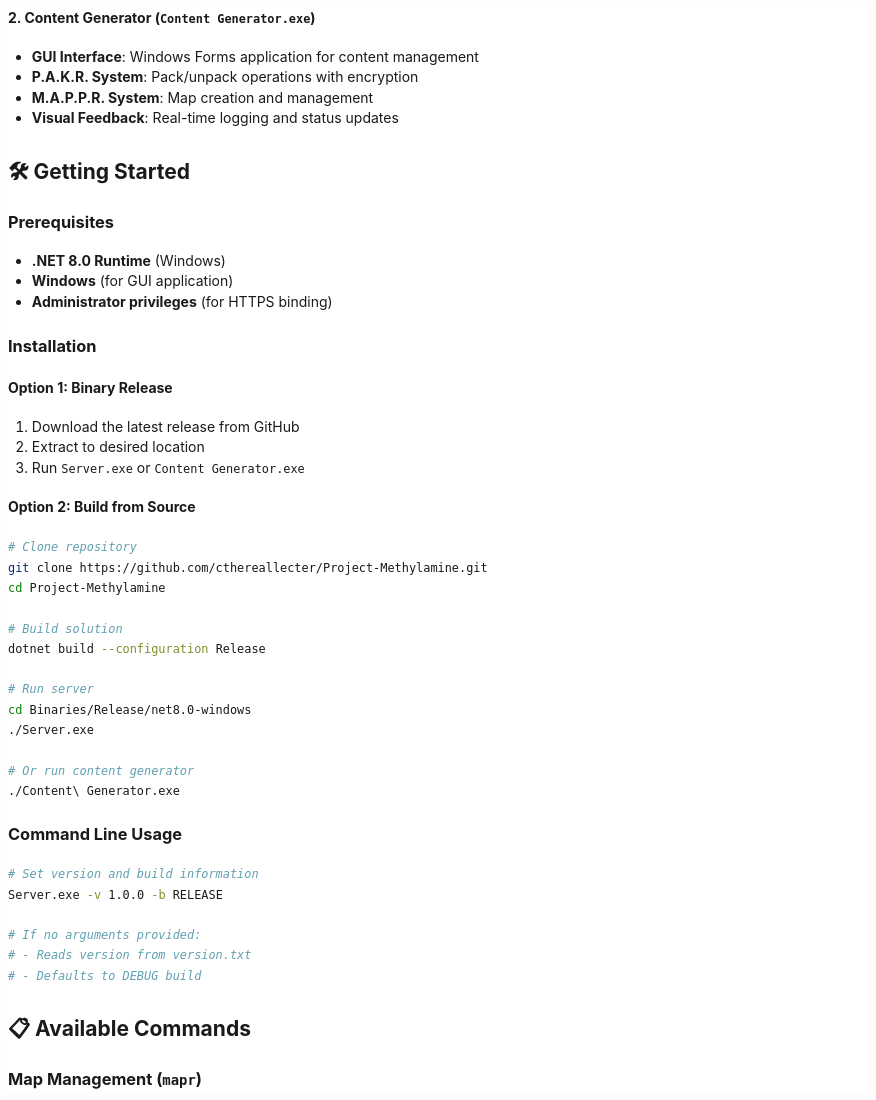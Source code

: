 #### 2. **Content Generator** (`Content Generator.exe`)
- **GUI Interface**: Windows Forms application for content management
- **P.A.K.R. System**: Pack/unpack operations with encryption
- **M.A.P.P.R. System**: Map creation and management
- **Visual Feedback**: Real-time logging and status updates

## 🛠️ Getting Started

### Prerequisites
- **.NET 8.0 Runtime** (Windows)
- **Windows** (for GUI application)
- **Administrator privileges** (for HTTPS binding)

### Installation

#### Option 1: Binary Release
1. Download the latest release from GitHub
2. Extract to desired location
3. Run `Server.exe` or `Content Generator.exe`

#### Option 2: Build from Source
```bash
# Clone repository
git clone https://github.com/cthereallecter/Project-Methylamine.git
cd Project-Methylamine

# Build solution
dotnet build --configuration Release

# Run server
cd Binaries/Release/net8.0-windows
./Server.exe

# Or run content generator
./Content\ Generator.exe
```

### Command Line Usage
```bash
# Set version and build information
Server.exe -v 1.0.0 -b RELEASE

# If no arguments provided:
# - Reads version from version.txt
# - Defaults to DEBUG build
```

## 📋 Available Commands

### Map Management (`mapr`)
